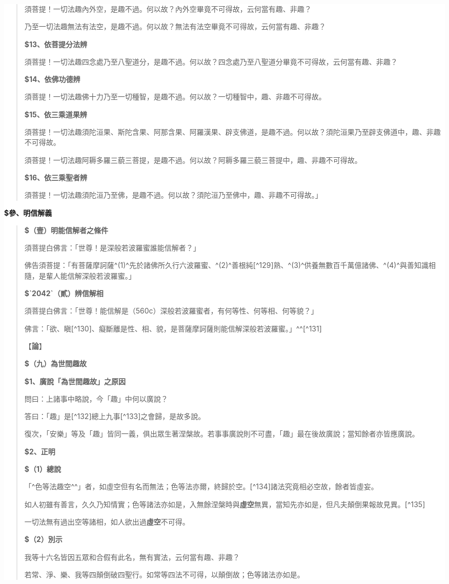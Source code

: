 >
> 須菩提！一切法趣內外空，是趣不過。何以故？內外空畢竟不可得故，云何當有趣、非趣？
>
> 乃至一切法趣無法有法空，是趣不過。何以故？無法有法空畢竟不可得故，云何當有趣、非趣？
>
> **\$13、依菩提分法辨**
>
> 須菩提！一切法趣四念處乃至八聖道分，是趣不過。何以故？四念處乃至八聖道分畢竟不可得故，云何當有趣、非趣？
>
> **\$14、依佛功德辨**
>
> 須菩提！一切法趣佛十力乃至一切種智，是趣不過。何以故？一切種智中，趣、非趣不可得故。
>
> **\$15、依三乘道果辨**
>
> 須菩提！一切法趣須陀洹果、斯陀含果、阿那含果、阿羅漢果、辟支佛道，是趣不過。何以故？須陀洹果乃至辟支佛道中，趣、非趣不可得故。
>
> 須菩提！一切法趣阿耨多羅三藐三菩提，是趣不過。何以故？阿耨多羅三藐三菩提中，趣、非趣不可得故。
>
> **\$16、依三乘聖者辨**
>
> 須菩提！一切法趣須陀洹乃至佛，是趣不過。何以故？須陀洹乃至佛中，趣、非趣不可得故。」

**\$參、明信解義**

> **\$（壹）明能信解者之條件**
>
> 須菩提白佛言：「世尊！是深般若波羅蜜誰能信解者？」
>
> 佛告須菩提：「有菩薩摩訶薩^(1)^先於諸佛所久行六波羅蜜、^(2)^善根純[^129]熟、^(3)^供養無數百千萬億諸佛、^(4)^與善知識相隨，是輩人能信解深般若波羅蜜。」
>
> **\$\`2042\`（貳）辨信解相**
>
> 須菩提白佛言：「世尊！能信解是（560c）深般若波羅蜜者，有何等性、何等相、何等貌？」
>
> 佛言：「欲、瞋[^130]、癡斷離是性、相、貌，是菩薩摩訶薩則能信解深般若波羅蜜。」\^\^[^131]
>
> 【**論**】
>
> **\$（九）為世間趣故**
>
> **\$1、廣說「為世間趣故」之原因**
>
> 問曰：上諸事中略說，今「趣」中何以廣說？
>
> 答曰：「趣」是[^132]總上九事[^133]之會歸，是故多說。
>
> 復次，「安樂」等及「趣」皆同一義，俱出眾生著涅槃故。若事事廣說則不可盡，「趣」最在後故廣說；當知餘者亦皆應廣說。
>
> **\$2、正明**
>
> **\$（1）總說**
>
> 「\^色等法趣空\^\^」者，如虛空但有名而無法；色等法亦爾，終歸於空。[^134]諸法究竟相必空故，餘者皆虛妄。
>
> 如人初雖有善言，久久乃知情實；色等諸法亦如是，入無餘涅槃時與**虛空**無異，當知先亦如是，但凡夫顛倒果報故見異。[^135]
>
> 一切法無有過出空等諸相，如人欲出過**虛空**不可得。
>
> **\$（2）別示**
>
> 我等十六名皆因五眾和合假有此名，無有實法，云何當有趣、非趣？
>
> 若常、淨、樂、我等四顛倒破四聖行。如常等四法不可得，以顛倒故；色等諸法亦如是。

[^1]: （大事......十）七字＝（釋成辦品第五十（訖第五十三品））十三字【宋】，＝（成辦品第五十（訖第五十三品））十二字【元】，＝（成辦品第五十（經作大事起成辦品））十四字【明】，＝（釋第五十品，訖第五十三品，成辦品）十四字【宮】，＝（摩訶般若波羅蜜品第四十九51大事興品）十六字【聖】。（大正25，552d，n.22）
[^2]: （大智......一）十六字＝（摩訶般若波羅蜜品第四十九大事品七十一（譬喻品善知識教發心品））十八字【石】。（大正25，552d，n.21）
[^3]: 「五事」的說明，詳見《大智度論》卷70〈49
[^4]: （1）般若名大：含受故大。（印順法師，《大智度論筆記》［E018］p.316）
[^5]: 般若：二乘、菩薩、佛法在般若中。（印順法師，《大智度論筆記》［E002］p.288）
[^6]: 《大般若波羅蜜多經》卷444〈48
[^7]: 《大般若波羅蜜多經》卷444〈48
[^8]: 不見故不取，不取故不著。（印順法師，《大智度論筆記》［E021］p.319）
[^9]: 此四法的解釋，參見《大智度論》卷70〈49
[^10]: 《大般若波羅蜜多經》卷444〈48 成辦品〉：
[^11]: （1）《大般若波羅蜜多經》卷444〈48
[^12]: 持受＝受持【宋】【元】【明】【聖】。（大正25，553d，n.5）
[^13]: （1）《大般若波羅蜜多經》卷444〈48 成辦品〉：
[^14]: （1）《放光般若經》卷11〈51 大事興品〉：
[^15]: 却＝怯【宋】【元】【明】【聖】【石】。（大正25，553d，n.9）
[^16]: 《大般若波羅蜜多經》卷444〈48 成辦品〉：
[^17]: 持＝受【宋】【元】【明】【宮】【聖】【石】。（大正25，553d，n.12）
[^18]: （雖）＋聞【宋】【元】【明】【聖】。（大正25，554d，n.3）
[^19]: （1）〔不〕－【元】【明】【聖】【石】。（大正25，554d，n.6）
[^20]: 《大般若波羅蜜多經》卷444〈48
[^21]: 《大般若波羅蜜多經》卷444〈48
[^22]: 參見《大智度論》卷70〈49 問相品〉（大正25，547c-552c）。
[^23]: 積年：1.多年，累年。《列子‧周穆王》："積年之疾，一朝都除。"（《漢語大詞典》（八），p.131）
[^24]: 子男＝男子【宋】【元】【明】【宮】。（大正25，554d，n.10）
[^25]: 遣信：猶傳信。南朝 宋
[^26]: 語＝說【宋】【元】【明】【宮】【聖】。（大正25，554d，n.12）
[^27]: 常＝故【宋】【元】【明】。（大正25，554d，n.13）
[^28]: 深不深。（印順法師，《大智度論筆記》［E014］p.309）
[^29]: 《正觀》（6），p.183：「大事故起、不可思議事故起、不可稱事故起、無等等事故起」，參見《大智度論》卷70〈49
[^30]: 經＋（卷）【宋】【元】【明】【宮】【聖】【石】。（大正25，554d，n.15）
[^31]: 〔故五波羅蜜等諸法〕－【石】。（大正25，554d，n.16）
[^32]: ┌一、約經卷含受說
[^33]: 參見《中阿含經》卷29（119經）《說處經》（大正1，609a24-b1）；《長阿含經》卷8（9經）《眾集經》（大正1，51a28-b2）；《大智度論》卷2〈1
[^34]: 《大智度論》卷2〈81
[^35]: 水＝流【聖】【石】。（大正25，555d，n.3）
[^36]: 湊（\^ㄘㄡˋ\^\^）：1.會合，聚集。2.指會聚之處。3.趨，奔赴。（《漢語大詞典》（五），p.1438）